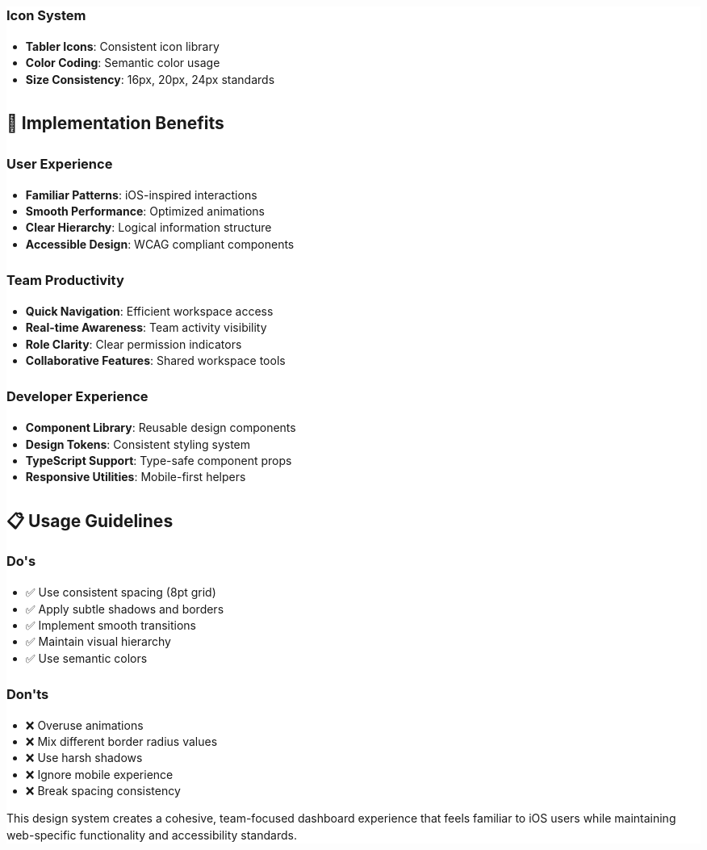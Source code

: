 ### **Icon System**
- **Tabler Icons**: Consistent icon library
- **Color Coding**: Semantic color usage
- **Size Consistency**: 16px, 20px, 24px standards

## 🚀 Implementation Benefits

### **User Experience**
- **Familiar Patterns**: iOS-inspired interactions
- **Smooth Performance**: Optimized animations
- **Clear Hierarchy**: Logical information structure
- **Accessible Design**: WCAG compliant components

### **Team Productivity**
- **Quick Navigation**: Efficient workspace access
- **Real-time Awareness**: Team activity visibility
- **Role Clarity**: Clear permission indicators
- **Collaborative Features**: Shared workspace tools

### **Developer Experience**
- **Component Library**: Reusable design components
- **Design Tokens**: Consistent styling system
- **TypeScript Support**: Type-safe component props
- **Responsive Utilities**: Mobile-first helpers

## 📋 Usage Guidelines

### **Do's**
- ✅ Use consistent spacing (8pt grid)
- ✅ Apply subtle shadows and borders
- ✅ Implement smooth transitions
- ✅ Maintain visual hierarchy
- ✅ Use semantic colors

### **Don'ts**
- ❌ Overuse animations
- ❌ Mix different border radius values
- ❌ Use harsh shadows
- ❌ Ignore mobile experience
- ❌ Break spacing consistency

This design system creates a cohesive, team-focused dashboard experience that feels familiar to iOS users while maintaining web-specific functionality and accessibility standards.
